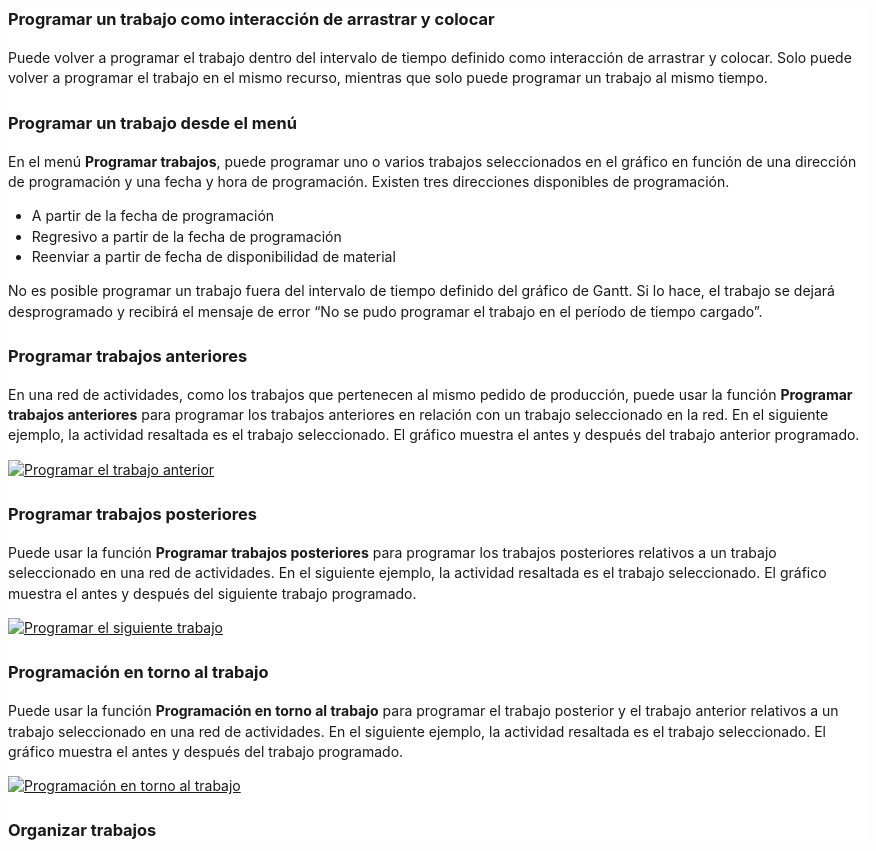 ### <a name="schedule-a-job-as-a-drag-and-drop-interaction"></a>Programar un trabajo como interacción de arrastrar y colocar

Puede volver a programar el trabajo dentro del intervalo de tiempo definido como interacción de arrastrar y colocar. Solo puede volver a programar el trabajo en el mismo recurso, mientras que solo puede programar un trabajo al mismo tiempo.

### <a name="schedule-a-job-from-the-menu"></a>Programar un trabajo desde el menú

En el menú **Programar trabajos**, puede programar uno o varios trabajos seleccionados en el gráfico en función de una dirección de programación y una fecha y hora de programación. Existen tres direcciones disponibles de programación.

-   A partir de la fecha de programación
-   Regresivo a partir de la fecha de programación
-   Reenviar a partir de fecha de disponibilidad de material

No es posible programar un trabajo fuera del intervalo de tiempo definido del gráfico de Gantt. Si lo hace, el trabajo se dejará desprogramado y recibirá el mensaje de error “No se pudo programar el trabajo en el período de tiempo cargado”.

### <a name="schedule-previous-jobs"></a>Programar trabajos anteriores

En una red de actividades, como los trabajos que pertenecen al mismo pedido de producción, puede usar la función **Programar trabajos anteriores** para programar los trabajos anteriores en relación con un trabajo seleccionado en la red. En el siguiente ejemplo, la actividad resaltada es el trabajo seleccionado. El gráfico muestra el antes y después del trabajo anterior programado. 

[![Programar el trabajo anterior](./media/schprevjob3.png)](./media/schprevjob3.png)

### <a name="schedule-next-jobs"></a>Programar trabajos posteriores

Puede usar la función **Programar trabajos posteriores** para programar los trabajos posteriores relativos a un trabajo seleccionado en una red de actividades. En el siguiente ejemplo, la actividad resaltada es el trabajo seleccionado. El gráfico muestra el antes y después del siguiente trabajo programado. 

[![Programar el siguiente trabajo](./media/schnxtjob.png)](./media/schnxtjob.png)

### <a name="schedule-around-job"></a>Programación en torno al trabajo

Puede usar la función **Programación en torno al trabajo** para programar el trabajo posterior y el trabajo anterior relativos a un trabajo seleccionado en una red de actividades. En el siguiente ejemplo, la actividad resaltada es el trabajo seleccionado. El gráfico muestra el antes y después del trabajo programado. 

[![Programación en torno al trabajo](./media/scharoundjob1.png)](./media/scharoundjob1.png)

### <a name="arrange-jobs"></a>Organizar trabajos
